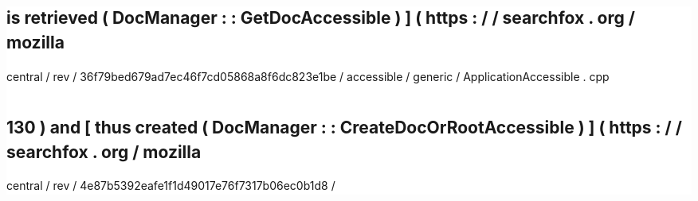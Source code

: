 is
retrieved
(
DocManager
:
:
GetDocAccessible
)
]
(
https
:
/
/
searchfox
.
org
/
mozilla
-
central
/
rev
/
36f79bed679ad7ec46f7cd05868a8f6dc823e1be
/
accessible
/
generic
/
ApplicationAccessible
.
cpp
#
130
)
and
[
thus
created
(
DocManager
:
:
CreateDocOrRootAccessible
)
]
(
https
:
/
/
searchfox
.
org
/
mozilla
-
central
/
rev
/
4e87b5392eafe1f1d49017e76f7317b06ec0b1d8
/